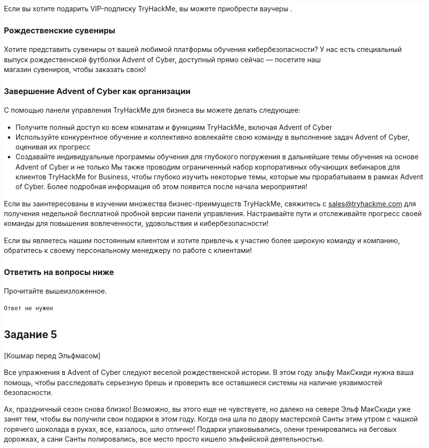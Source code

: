 Если вы хотите подарить VIP-подписку TryHackMe, вы можете  приобрести ваучеры .

### Рождественские сувениры
Хотите представить сувениры от вашей любимой платформы обучения кибербезопасности?
У нас есть специальный выпуск рождественской футболки Advent of Cyber, доступный прямо сейчас — посетите наш  
магазин сувениров,  чтобы заказать свою!


### Завершение Advent of Cyber как организации

С помощью панели управления TryHackMe  для бизнеса вы можете делать следующее:
- Получите полный доступ ко всем комнатам и функциям TryHackMe, включая Advent of Cyber
- Используйте конкурентное обучение и коллективно вовлекайте свою команду в выполнение задач Advent of Cyber, 
  оценивая их прогресс
- Создавайте индивидуальные программы обучения для глубокого погружения в дальнейшие темы обучения на основе Advent 
  of Cyber и не только
Мы также проводим ограниченный набор корпоративных обучающих вебинаров для клиентов TryHackMe for Business, чтобы 
  глубоко изучить некоторые темы, которые мы прорабатываем в рамках Advent of Cyber. Более подробная информация об 
  этом появится после начала мероприятия!  

Если вы заинтересованы в изучении множества бизнес-преимуществ TryHackMe, свяжитесь с sales@tryhackme.com для 
получения недельной бесплатной пробной версии панели управления. Настраивайте пути и отслеживайте прогресс своей 
команды для повышения вовлеченности, удовольствия и кибербезопасности!  

Если вы являетесь нашим постоянным клиентом и хотите привлечь к участию более широкую команду и компанию, обратитесь 
к своему персональному менеджеру по работе с клиентами! 

### Ответить на вопросы ниже
Прочитайте вышеизложенное.

```commandline
Ответ не нужен
```

## Задание 5
[Кошмар перед Эльфмасом]

Все упражнения в Advent of Cyber следуют веселой рождественской истории. В этом году эльфу МакСкиди нужна ваша 
помощь, чтобы расследовать серьезную брешь и проверить все оставшиеся системы на наличие уязвимостей безопасности.



Ах, праздничный сезон снова близко! Возможно, вы этого еще не чувствуете, но далеко на севере Эльф МакСкиди уже 
занят тем, чтобы вы получили свои подарки в этом году. Когда она шла по двору мастерской Санты этим утром с чашкой 
горячего шоколада в руках, все, казалось, шло отлично! Подарки упаковывались, олени тренировались на беговых 
дорожках, а сани Санты полировались, все место просто кишело эльфийской деятельностью.   
